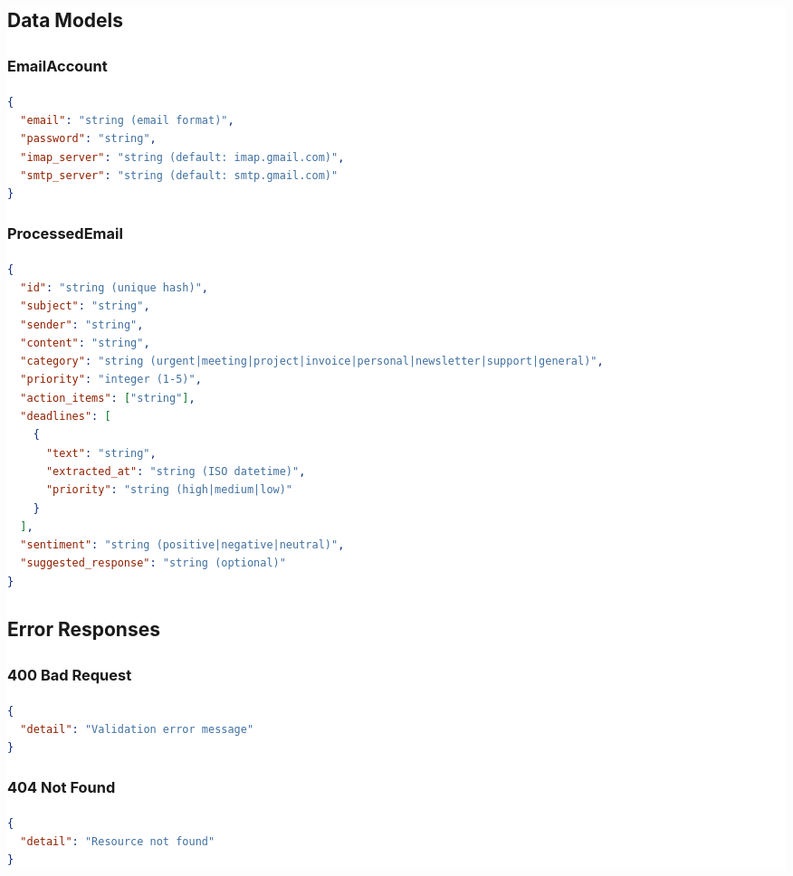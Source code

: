 ## Data Models

### EmailAccount
```json
{
  "email": "string (email format)",
  "password": "string",
  "imap_server": "string (default: imap.gmail.com)",
  "smtp_server": "string (default: smtp.gmail.com)"
}
```

### ProcessedEmail
```json
{
  "id": "string (unique hash)",
  "subject": "string",
  "sender": "string",
  "content": "string",
  "category": "string (urgent|meeting|project|invoice|personal|newsletter|support|general)",
  "priority": "integer (1-5)",
  "action_items": ["string"],
  "deadlines": [
    {
      "text": "string",
      "extracted_at": "string (ISO datetime)",
      "priority": "string (high|medium|low)"
    }
  ],
  "sentiment": "string (positive|negative|neutral)",
  "suggested_response": "string (optional)"
}
```

## Error Responses

### 400 Bad Request
```json
{
  "detail": "Validation error message"
}
```

### 404 Not Found
```json
{
  "detail": "Resource not found"
}
```
